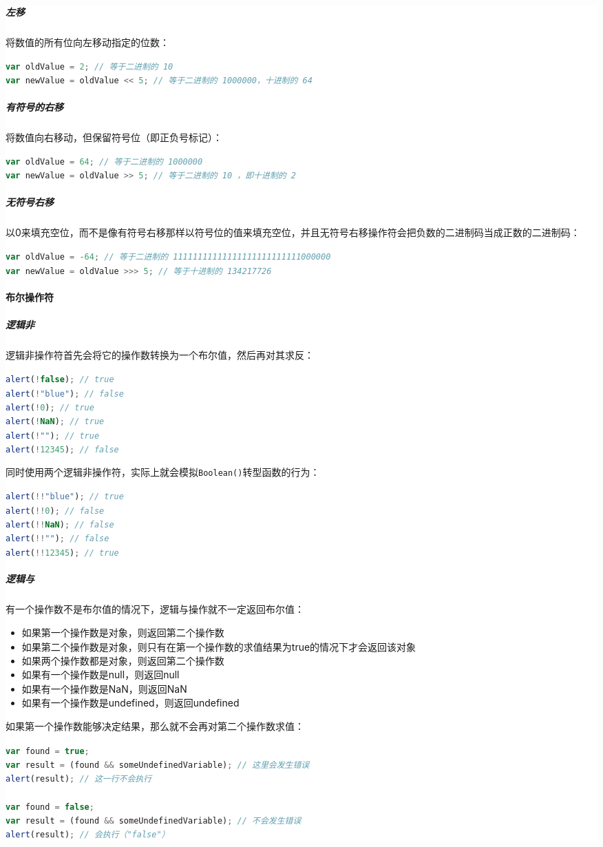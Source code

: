 ##### 左移
将数值的所有位向左移动指定的位数：
```javascript
var oldValue = 2; // 等于二进制的 10
var newValue = oldValue << 5; // 等于二进制的 1000000，十进制的 64
```

##### 有符号的右移
将数值向右移动，但保留符号位（即正负号标记）：
```javascript
var oldValue = 64; // 等于二进制的 1000000
var newValue = oldValue >> 5; // 等于二进制的 10 ，即十进制的 2
```

##### 无符号右移
以0来填充空位，而不是像有符号右移那样以符号位的值来填充空位，并且无符号右移操作符会把负数的二进制码当成正数的二进制码：
```javascript
var oldValue = -64; // 等于二进制的 11111111111111111111111111000000
var newValue = oldValue >>> 5; // 等于十进制的 134217726
```

#### 布尔操作符
##### 逻辑非
逻辑非操作符首先会将它的操作数转换为一个布尔值，然后再对其求反：
```javascript
alert(!false); // true
alert(!"blue"); // false
alert(!0); // true
alert(!NaN); // true
alert(!""); // true
alert(!12345); // false
```
同时使用两个逻辑非操作符，实际上就会模拟`Boolean()`转型函数的行为：
```javascript
alert(!!"blue"); // true
alert(!!0); // false
alert(!!NaN); // false
alert(!!""); // false
alert(!!12345); // true
```

##### 逻辑与
有一个操作数不是布尔值的情况下，逻辑与操作就不一定返回布尔值：
- 如果第一个操作数是对象，则返回第二个操作数
- 如果第二个操作数是对象，则只有在第一个操作数的求值结果为true的情况下才会返回该对象
- 如果两个操作数都是对象，则返回第二个操作数
- 如果有一个操作数是null，则返回null
- 如果有一个操作数是NaN，则返回NaN
- 如果有一个操作数是undefined，则返回undefined

如果第一个操作数能够决定结果，那么就不会再对第二个操作数求值：
```javascript
var found = true;
var result = (found && someUndefinedVariable); // 这里会发生错误
alert(result); // 这一行不会执行

var found = false;
var result = (found && someUndefinedVariable); // 不会发生错误
alert(result); // 会执行（"false"）
```
